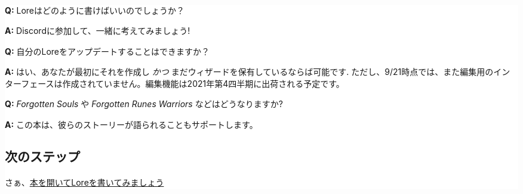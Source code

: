 **Q:** Loreはどのように書けばいいのでしょうか？

**A:** Discordに参加して、一緒に考えてみましょう!

**Q:** 自分のLoreをアップデートすることはできますか？

**A:** はい、あなたが最初にそれを作成し _かつ_ まだウィザードを保有しているならば可能です. ただし、9/21時点では、また編集用のインターフェースは作成されていません。編集機能は2021年第4四半期に出荷される予定です。

**Q:** _Forgotten Souls_ や _Forgotten Runes Warriors_ などはどうなりますか?

**A:** この本は、彼らのストーリーが語られることもサポートします。

## 次のステップ
さぁ、[本を開いてLoreを書いてみましょう](/lore/add)
